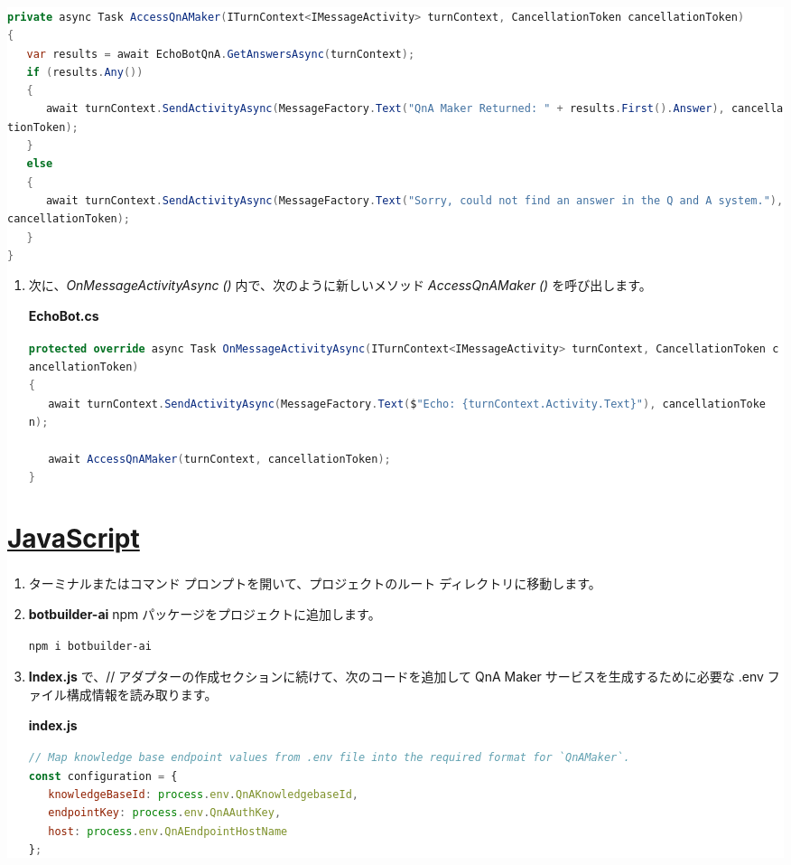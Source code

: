    ```csharp
   private async Task AccessQnAMaker(ITurnContext<IMessageActivity> turnContext, CancellationToken cancellationToken)
   {
      var results = await EchoBotQnA.GetAnswersAsync(turnContext);
      if (results.Any())
      {
         await turnContext.SendActivityAsync(MessageFactory.Text("QnA Maker Returned: " + results.First().Answer), cancellationToken);
      }
      else
      {
         await turnContext.SendActivityAsync(MessageFactory.Text("Sorry, could not find an answer in the Q and A system."), cancellationToken);
      }
   }
   ```

1. 次に、_OnMessageActivityAsync ()_ 内で、次のように新しいメソッド _AccessQnAMaker ()_ を呼び出します。

   **EchoBot.cs**

   ```csharp
   protected override async Task OnMessageActivityAsync(ITurnContext<IMessageActivity> turnContext, CancellationToken cancellationToken)
   {
      await turnContext.SendActivityAsync(MessageFactory.Text($"Echo: {turnContext.Activity.Text}"), cancellationToken);

      await AccessQnAMaker(turnContext, cancellationToken);
   }
   ```

# <a name="javascript"></a>[JavaScript](#tab/javascript)

1. ターミナルまたはコマンド プロンプトを開いて、プロジェクトのルート ディレクトリに移動します。
1. **botbuilder-ai** npm パッケージをプロジェクトに追加します。

   ```shell
   npm i botbuilder-ai
   ```

1. **Index.js** で、// アダプターの作成セクションに続けて、次のコードを追加して QnA Maker サービスを生成するために必要な .env ファイル構成情報を読み取ります。

   **index.js**

   ```javascript
   // Map knowledge base endpoint values from .env file into the required format for `QnAMaker`.
   const configuration = {
      knowledgeBaseId: process.env.QnAKnowledgebaseId,
      endpointKey: process.env.QnAAuthKey,
      host: process.env.QnAEndpointHostName
   };

   ```
